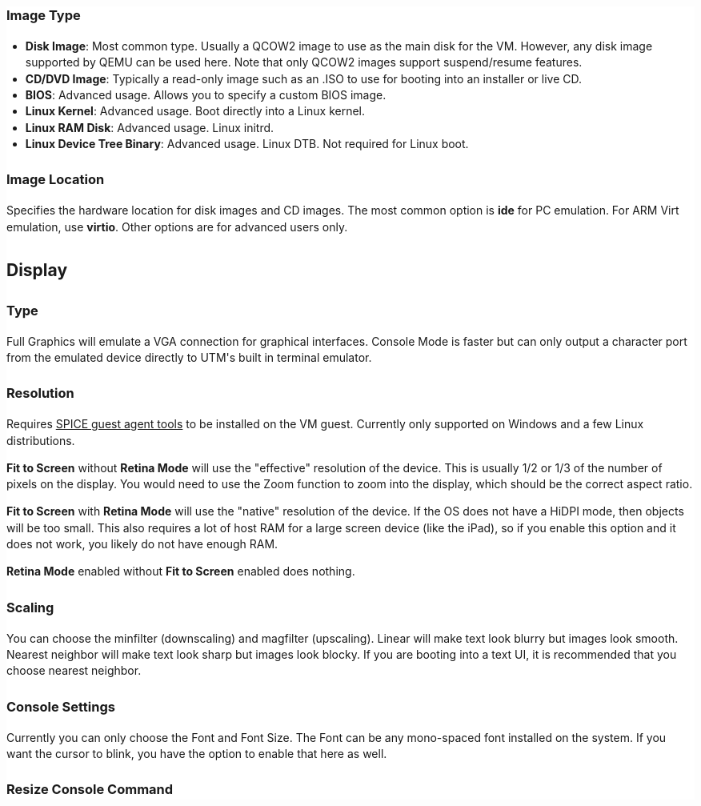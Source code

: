 ### Image Type

* **Disk Image**: Most common type. Usually a QCOW2 image to use as the main disk for the VM. However, any disk image supported by QEMU can be used here. Note that only QCOW2 images support suspend/resume features.
* **CD/DVD Image**: Typically a read-only image such as an .ISO to use for booting into an installer or live CD.
* **BIOS**: Advanced usage. Allows you to specify a custom BIOS image.
* **Linux Kernel**: Advanced usage. Boot directly into a Linux kernel.
* **Linux RAM Disk**: Advanced usage. Linux initrd.
* **Linux Device Tree Binary**: Advanced usage. Linux DTB. Not required for Linux boot.

### Image Location

Specifies the hardware location for disk images and CD images. The most common option is **ide** for PC emulation. For ARM Virt emulation, use **virtio**. Other options are for advanced users only.

## Display

### Type

Full Graphics will emulate a VGA connection for graphical interfaces. Console Mode is faster but can only output a character port from the emulated device directly to UTM's built in terminal emulator.

### Resolution

Requires [SPICE guest agent tools](https://www.spice-space.org/download.html) to be installed on the VM guest. Currently only supported on Windows and a few Linux distributions.

**Fit to Screen** without **Retina Mode** will use the "effective" resolution of the device. This is usually 1/2 or 1/3 of the number of pixels on the display. You would need to use the Zoom function to zoom into the display, which should be the correct aspect ratio.

**Fit to Screen** with **Retina Mode** will use the "native" resolution of the device. If the OS does not have a HiDPI mode, then objects will be too small. This also requires a lot of host RAM for a large screen device (like the iPad), so if you enable this option and it does not work, you likely do not have enough RAM.

**Retina Mode** enabled without **Fit to Screen** enabled does nothing.

### Scaling

You can choose the minfilter (downscaling) and magfilter (upscaling). Linear will make text look blurry but images look smooth. Nearest neighbor will make text look sharp but images look blocky. If you are booting into a text UI, it is recommended that you choose nearest neighbor.

### Console Settings

Currently you can only choose the Font and Font Size. The Font can be any mono-spaced font installed on the system. If you want the cursor to blink, you have the option to enable that here as well.

### Resize Console Command
